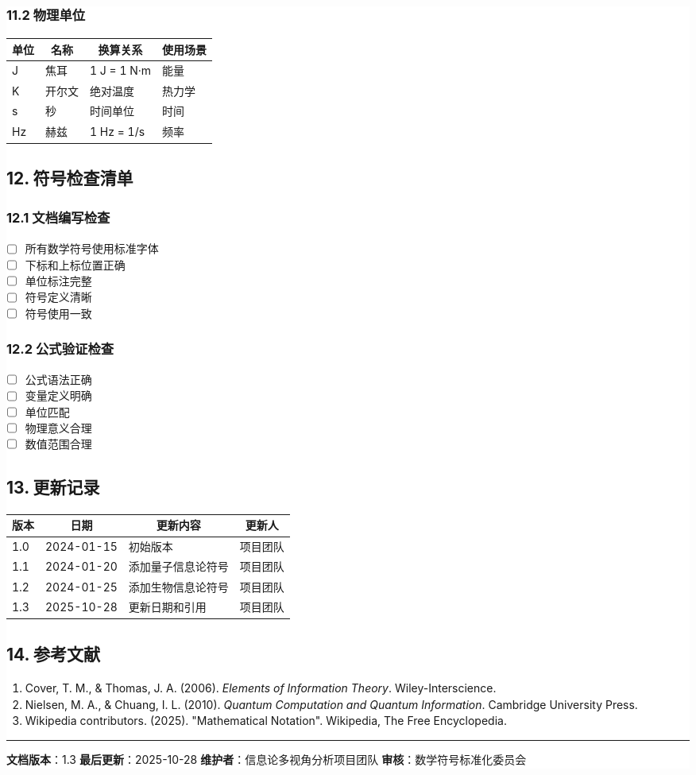 ### 11.2 物理单位

| 单位 | 名称 | 换算关系 | 使用场景 |
|------|------|---------|---------|
| J | 焦耳 | 1 J = 1 N·m | 能量 |
| K | 开尔文 | 绝对温度 | 热力学 |
| s | 秒 | 时间单位 | 时间 |
| Hz | 赫兹 | 1 Hz = 1/s | 频率 |

## 12. 符号检查清单

### 12.1 文档编写检查

- [ ] 所有数学符号使用标准字体
- [ ] 下标和上标位置正确
- [ ] 单位标注完整
- [ ] 符号定义清晰
- [ ] 符号使用一致

### 12.2 公式验证检查

- [ ] 公式语法正确
- [ ] 变量定义明确
- [ ] 单位匹配
- [ ] 物理意义合理
- [ ] 数值范围合理

## 13. 更新记录

| 版本 | 日期 | 更新内容 | 更新人 |
|------|------|---------|--------|
| 1.0 | 2024-01-15 | 初始版本 | 项目团队 |
| 1.1 | 2024-01-20 | 添加量子信息论符号 | 项目团队 |
| 1.2 | 2024-01-25 | 添加生物信息论符号 | 项目团队 |
| 1.3 | 2025-10-28 | 更新日期和引用 | 项目团队 |

## 14. 参考文献

1. Cover, T. M., & Thomas, J. A. (2006). _Elements of Information Theory_. Wiley-Interscience.
2. Nielsen, M. A., & Chuang, I. L. (2010). _Quantum Computation and Quantum Information_. Cambridge University Press.
3. Wikipedia contributors. (2025). "Mathematical Notation". Wikipedia, The Free Encyclopedia.

---

**文档版本**：1.3
**最后更新**：2025-10-28
**维护者**：信息论多视角分析项目团队
**审核**：数学符号标准化委员会
